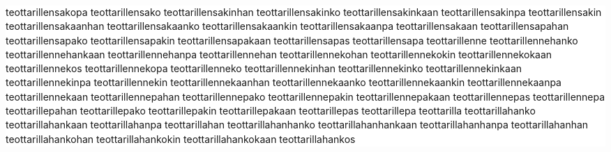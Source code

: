 teottarillensakopa
teottarillensako
teottarillensakinhan
teottarillensakinko
teottarillensakinkaan
teottarillensakinpa
teottarillensakin
teottarillensakaanhan
teottarillensakaanko
teottarillensakaankin
teottarillensakaanpa
teottarillensakaan
teottarillensapahan
teottarillensapako
teottarillensapakin
teottarillensapakaan
teottarillensapas
teottarillensapa
teottarillenne
teottarillennehanko
teottarillennehankaan
teottarillennehanpa
teottarillennehan
teottarillennekohan
teottarillennekokin
teottarillennekokaan
teottarillennekos
teottarillennekopa
teottarillenneko
teottarillennekinhan
teottarillennekinko
teottarillennekinkaan
teottarillennekinpa
teottarillennekin
teottarillennekaanhan
teottarillennekaanko
teottarillennekaankin
teottarillennekaanpa
teottarillennekaan
teottarillennepahan
teottarillennepako
teottarillennepakin
teottarillennepakaan
teottarillennepas
teottarillennepa
teottarillepahan
teottarillepako
teottarillepakin
teottarillepakaan
teottarillepas
teottarillepa
teottarilla
teottarillahanko
teottarillahankaan
teottarillahanpa
teottarillahan
teottarillahanhanko
teottarillahanhankaan
teottarillahanhanpa
teottarillahanhan
teottarillahankohan
teottarillahankokin
teottarillahankokaan
teottarillahankos
